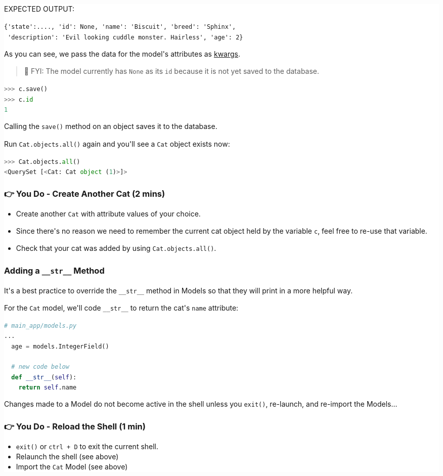 EXPECTED OUTPUT:
```
{'state':...., 'id': None, 'name': 'Biscuit', 'breed': 'Sphinx',
 'description': 'Evil looking cuddle monster. Hairless', 'age': 2}
```

As you can see, we pass the data for the model's attributes as [kwargs](https://www.w3schools.com/python/gloss_python_function_arbitrary_keyword_arguments.asp).

> 👀 FYI: The model currently has `None` as its `id` because it is not yet saved to the database.

```python
>>> c.save()
>>> c.id
1
```

Calling the `save()` method on an object saves it to the database.

Run `Cat.objects.all()` again and you'll see a `Cat` object exists now:

```python
>>> Cat.objects.all()
<QuerySet [<Cat: Cat object (1)>]>
```

### 👉 You Do - Create Another Cat (2 mins)

- Create another `Cat` with attribute values of your choice.

- Since there's no reason we need to remember the current cat object held by the variable `c`, feel free to re-use that variable.

- Check that your cat was added by using `Cat.objects.all()`.

### Adding a `__str__` Method

It's a best practice to override the `__str__` method in Models so that they will print in a more helpful way.

For the `Cat` model, we'll code `__str__` to return the cat's `name` attribute:

```python
# main_app/models.py
...
  age = models.IntegerField()

  # new code below
  def __str__(self):
    return self.name
```

Changes made to a Model do not become active in the shell unless you `exit()`, re-launch, and re-import the Models...

### 👉 You Do - Reload the Shell (1 min)

- `exit()` or `ctrl + D` to exit the current shell.
- Relaunch the shell (see above)
- Import the `Cat` Model (see above)
